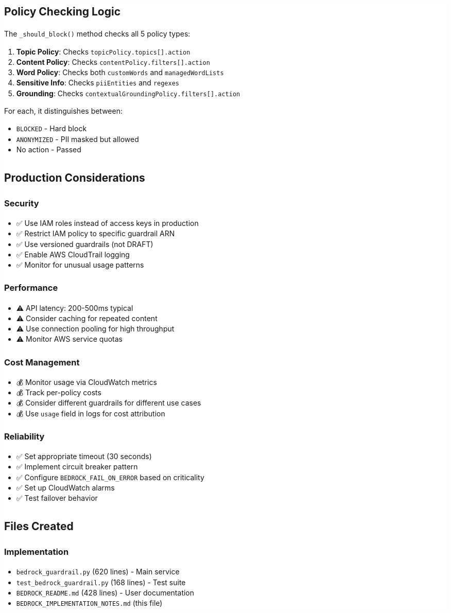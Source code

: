 ## Policy Checking Logic

The `_should_block()` method checks all 5 policy types:

1. **Topic Policy**: Checks `topicPolicy.topics[].action`
2. **Content Policy**: Checks `contentPolicy.filters[].action`
3. **Word Policy**: Checks both `customWords` and `managedWordLists`
4. **Sensitive Info**: Checks `piiEntities` and `regexes`
5. **Grounding**: Checks `contextualGroundingPolicy.filters[].action`

For each, it distinguishes between:
- `BLOCKED` - Hard block
- `ANONYMIZED` - PII masked but allowed
- No action - Passed

## Production Considerations

### Security
- ✅ Use IAM roles instead of access keys in production
- ✅ Restrict IAM policy to specific guardrail ARN
- ✅ Use versioned guardrails (not DRAFT)
- ✅ Enable AWS CloudTrail logging
- ✅ Monitor for unusual usage patterns

### Performance
- ⚠️ API latency: 200-500ms typical
- ⚠️ Consider caching for repeated content
- ⚠️ Use connection pooling for high throughput
- ⚠️ Monitor AWS service quotas

### Cost Management
- 💰 Monitor usage via CloudWatch metrics
- 💰 Track per-policy costs
- 💰 Consider different guardrails for different use cases
- 💰 Use `usage` field in logs for cost attribution

### Reliability
- ✅ Set appropriate timeout (30 seconds)
- ✅ Implement circuit breaker pattern
- ✅ Configure `BEDROCK_FAIL_ON_ERROR` based on criticality
- ✅ Set up CloudWatch alarms
- ✅ Test failover behavior

## Files Created

### Implementation
- `bedrock_guardrail.py` (620 lines) - Main service
- `test_bedrock_guardrail.py` (168 lines) - Test suite
- `BEDROCK_README.md` (428 lines) - User documentation
- `BEDROCK_IMPLEMENTATION_NOTES.md` (this file)
